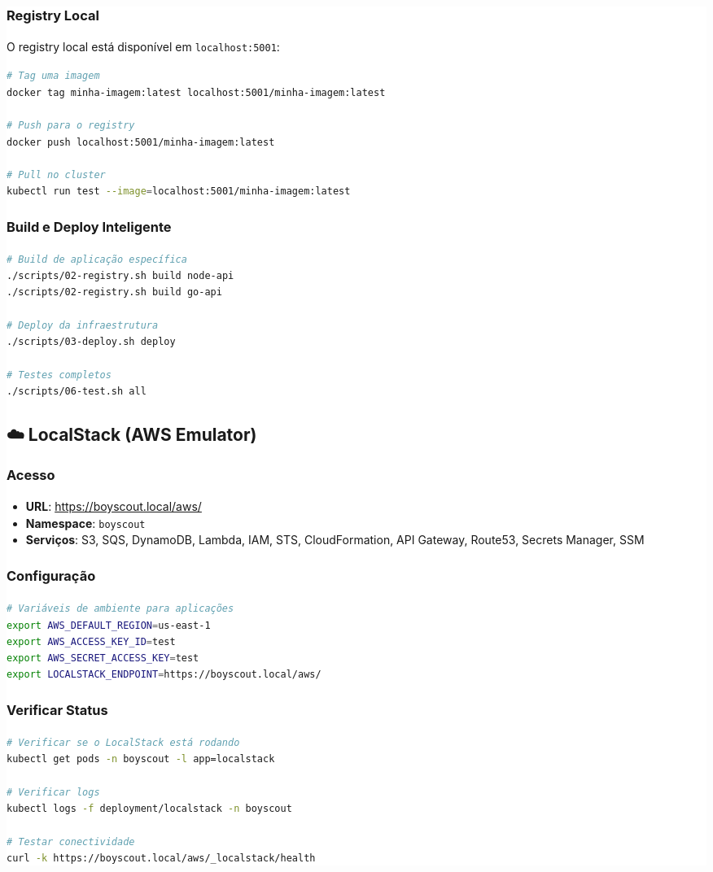 ### Registry Local

O registry local está disponível em `localhost:5001`:

```bash
# Tag uma imagem
docker tag minha-imagem:latest localhost:5001/minha-imagem:latest

# Push para o registry
docker push localhost:5001/minha-imagem:latest

# Pull no cluster
kubectl run test --image=localhost:5001/minha-imagem:latest
```

### Build e Deploy Inteligente

```bash
# Build de aplicação específica
./scripts/02-registry.sh build node-api
./scripts/02-registry.sh build go-api

# Deploy da infraestrutura
./scripts/03-deploy.sh deploy

# Testes completos
./scripts/06-test.sh all
```

## ☁️ LocalStack (AWS Emulator)

### Acesso

- **URL**: https://boyscout.local/aws/
- **Namespace**: `boyscout`
- **Serviços**: S3, SQS, DynamoDB, Lambda, IAM, STS, CloudFormation, API Gateway, Route53, Secrets Manager, SSM

### Configuração

```bash
# Variáveis de ambiente para aplicações
export AWS_DEFAULT_REGION=us-east-1
export AWS_ACCESS_KEY_ID=test
export AWS_SECRET_ACCESS_KEY=test
export LOCALSTACK_ENDPOINT=https://boyscout.local/aws/
```

### Verificar Status

```bash
# Verificar se o LocalStack está rodando
kubectl get pods -n boyscout -l app=localstack

# Verificar logs
kubectl logs -f deployment/localstack -n boyscout

# Testar conectividade
curl -k https://boyscout.local/aws/_localstack/health
```

